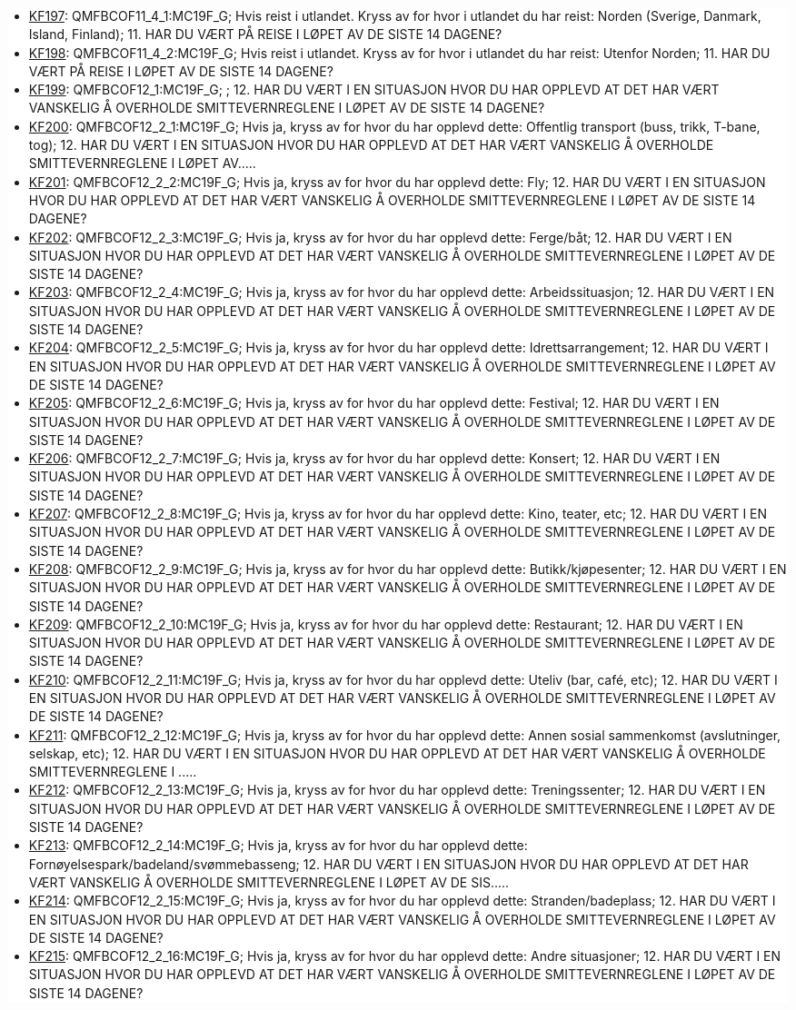- [KF197](Foreldre_Runde8.md#KF197): QMFBCOF11_4_1:MC19F_G; Hvis reist i utlandet. Kryss av for hvor i utlandet du har reist: Norden (Sverige, Danmark, Island, Finland); 11. HAR DU VÆRT PÅ REISE I LØPET AV DE SISTE 14 DAGENE?
- [KF198](Foreldre_Runde8.md#KF198): QMFBCOF11_4_2:MC19F_G; Hvis reist i utlandet. Kryss av for hvor i utlandet du har reist: Utenfor Norden; 11. HAR DU VÆRT PÅ REISE I LØPET AV DE SISTE 14 DAGENE?
- [KF199](Foreldre_Runde8.md#KF199): QMFBCOF12_1:MC19F_G; ; 12. HAR DU VÆRT I EN SITUASJON HVOR DU HAR OPPLEVD AT DET HAR VÆRT VANSKELIG Å OVERHOLDE SMITTEVERNREGLENE I LØPET AV DE SISTE 14 DAGENE?
- [KF200](Foreldre_Runde8.md#KF200): QMFBCOF12_2_1:MC19F_G; Hvis ja, kryss av for hvor du har opplevd dette: Offentlig transport (buss, trikk, T-bane, tog); 12. HAR DU VÆRT I EN SITUASJON HVOR DU HAR OPPLEVD AT DET HAR VÆRT VANSKELIG Å OVERHOLDE SMITTEVERNREGLENE I LØPET AV.....
- [KF201](Foreldre_Runde8.md#KF201): QMFBCOF12_2_2:MC19F_G; Hvis ja, kryss av for hvor du har opplevd dette: Fly; 12. HAR DU VÆRT I EN SITUASJON HVOR DU HAR OPPLEVD AT DET HAR VÆRT VANSKELIG Å OVERHOLDE SMITTEVERNREGLENE I LØPET AV DE SISTE 14 DAGENE?
- [KF202](Foreldre_Runde8.md#KF202): QMFBCOF12_2_3:MC19F_G; Hvis ja, kryss av for hvor du har opplevd dette: Ferge/båt; 12. HAR DU VÆRT I EN SITUASJON HVOR DU HAR OPPLEVD AT DET HAR VÆRT VANSKELIG Å OVERHOLDE SMITTEVERNREGLENE I LØPET AV DE SISTE 14 DAGENE?
- [KF203](Foreldre_Runde8.md#KF203): QMFBCOF12_2_4:MC19F_G; Hvis ja, kryss av for hvor du har opplevd dette: Arbeidssituasjon; 12. HAR DU VÆRT I EN SITUASJON HVOR DU HAR OPPLEVD AT DET HAR VÆRT VANSKELIG Å OVERHOLDE SMITTEVERNREGLENE I LØPET AV DE SISTE 14 DAGENE?
- [KF204](Foreldre_Runde8.md#KF204): QMFBCOF12_2_5:MC19F_G; Hvis ja, kryss av for hvor du har opplevd dette: Idrettsarrangement; 12. HAR DU VÆRT I EN SITUASJON HVOR DU HAR OPPLEVD AT DET HAR VÆRT VANSKELIG Å OVERHOLDE SMITTEVERNREGLENE I LØPET AV DE SISTE 14 DAGENE?
- [KF205](Foreldre_Runde8.md#KF205): QMFBCOF12_2_6:MC19F_G; Hvis ja, kryss av for hvor du har opplevd dette: Festival; 12. HAR DU VÆRT I EN SITUASJON HVOR DU HAR OPPLEVD AT DET HAR VÆRT VANSKELIG Å OVERHOLDE SMITTEVERNREGLENE I LØPET AV DE SISTE 14 DAGENE?
- [KF206](Foreldre_Runde8.md#KF206): QMFBCOF12_2_7:MC19F_G; Hvis ja, kryss av for hvor du har opplevd dette: Konsert; 12. HAR DU VÆRT I EN SITUASJON HVOR DU HAR OPPLEVD AT DET HAR VÆRT VANSKELIG Å OVERHOLDE SMITTEVERNREGLENE I LØPET AV DE SISTE 14 DAGENE?
- [KF207](Foreldre_Runde8.md#KF207): QMFBCOF12_2_8:MC19F_G; Hvis ja, kryss av for hvor du har opplevd dette: Kino, teater, etc; 12. HAR DU VÆRT I EN SITUASJON HVOR DU HAR OPPLEVD AT DET HAR VÆRT VANSKELIG Å OVERHOLDE SMITTEVERNREGLENE I LØPET AV DE SISTE 14 DAGENE?
- [KF208](Foreldre_Runde8.md#KF208): QMFBCOF12_2_9:MC19F_G; Hvis ja, kryss av for hvor du har opplevd dette: Butikk/kjøpesenter; 12. HAR DU VÆRT I EN SITUASJON HVOR DU HAR OPPLEVD AT DET HAR VÆRT VANSKELIG Å OVERHOLDE SMITTEVERNREGLENE I LØPET AV DE SISTE 14 DAGENE?
- [KF209](Foreldre_Runde8.md#KF209): QMFBCOF12_2_10:MC19F_G; Hvis ja, kryss av for hvor du har opplevd dette: Restaurant; 12. HAR DU VÆRT I EN SITUASJON HVOR DU HAR OPPLEVD AT DET HAR VÆRT VANSKELIG Å OVERHOLDE SMITTEVERNREGLENE I LØPET AV DE SISTE 14 DAGENE?
- [KF210](Foreldre_Runde8.md#KF210): QMFBCOF12_2_11:MC19F_G; Hvis ja, kryss av for hvor du har opplevd dette: Uteliv (bar, café, etc); 12. HAR DU VÆRT I EN SITUASJON HVOR DU HAR OPPLEVD AT DET HAR VÆRT VANSKELIG Å OVERHOLDE SMITTEVERNREGLENE I LØPET AV DE SISTE 14 DAGENE?
- [KF211](Foreldre_Runde8.md#KF211): QMFBCOF12_2_12:MC19F_G; Hvis ja, kryss av for hvor du har opplevd dette: Annen sosial sammenkomst (avslutninger, selskap, etc); 12. HAR DU VÆRT I EN SITUASJON HVOR DU HAR OPPLEVD AT DET HAR VÆRT VANSKELIG Å OVERHOLDE SMITTEVERNREGLENE I .....
- [KF212](Foreldre_Runde8.md#KF212): QMFBCOF12_2_13:MC19F_G; Hvis ja, kryss av for hvor du har opplevd dette: Treningssenter; 12. HAR DU VÆRT I EN SITUASJON HVOR DU HAR OPPLEVD AT DET HAR VÆRT VANSKELIG Å OVERHOLDE SMITTEVERNREGLENE I LØPET AV DE SISTE 14 DAGENE?
- [KF213](Foreldre_Runde8.md#KF213): QMFBCOF12_2_14:MC19F_G; Hvis ja, kryss av for hvor du har opplevd dette: Fornøyelsespark/badeland/svømmebasseng; 12. HAR DU VÆRT I EN SITUASJON HVOR DU HAR OPPLEVD AT DET HAR VÆRT VANSKELIG Å OVERHOLDE SMITTEVERNREGLENE I LØPET AV DE SIS.....
- [KF214](Foreldre_Runde8.md#KF214): QMFBCOF12_2_15:MC19F_G; Hvis ja, kryss av for hvor du har opplevd dette: Stranden/badeplass; 12. HAR DU VÆRT I EN SITUASJON HVOR DU HAR OPPLEVD AT DET HAR VÆRT VANSKELIG Å OVERHOLDE SMITTEVERNREGLENE I LØPET AV DE SISTE 14 DAGENE?
- [KF215](Foreldre_Runde8.md#KF215): QMFBCOF12_2_16:MC19F_G; Hvis ja, kryss av for hvor du har opplevd dette: Andre situasjoner; 12. HAR DU VÆRT I EN SITUASJON HVOR DU HAR OPPLEVD AT DET HAR VÆRT VANSKELIG Å OVERHOLDE SMITTEVERNREGLENE I LØPET AV DE SISTE 14 DAGENE?
